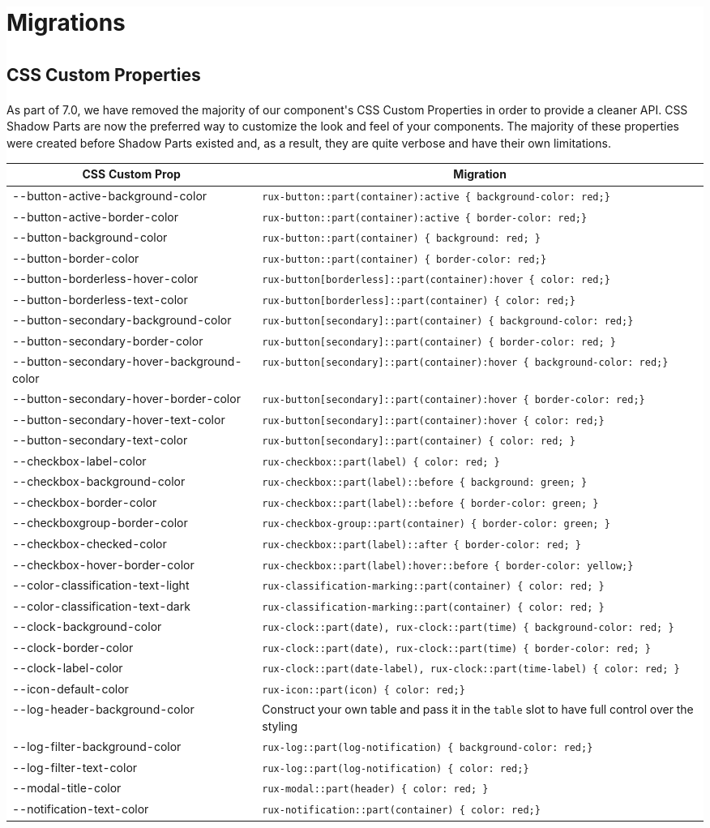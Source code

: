# Migrations

## CSS Custom Properties

As part of 7.0, we have removed the majority of our component's CSS Custom Properties in order to provide a cleaner API. CSS Shadow Parts are now the preferred way to customize the look and feel of your components. The majority of these properties were created before Shadow Parts existed and, as a result, they are quite verbose and have their own limitations.

| CSS Custom Prop                           | Migration                                                                                                                       |
| ----------------------------------------- | ------------------------------------------------------------------------------------------------------------------------------- |
| --button-active-background-color          | `rux-button::part(container):active { background-color: red;}`                                                                  |
| --button-active-border-color              | `rux-button::part(container):active { border-color: red;}`                                                                      |
| --button-background-color                 | `rux-button::part(container) { background: red; }`                                                                              |
| --button-border-color                     | `rux-button::part(container) { border-color: red;}`                                                                             |
| --button-borderless-hover-color           | `rux-button[borderless]::part(container):hover { color: red;}`                                                                  |
| --button-borderless-text-color            | `rux-button[borderless]::part(container) { color: red;}`                                                                        |
| --button-secondary-background-color       | `rux-button[secondary]::part(container) { background-color: red;}`                                                              |
| --button-secondary-border-color           | `rux-button[secondary]::part(container) { border-color: red; }`                                                                 |
| --button-secondary-hover-background-color | `rux-button[secondary]::part(container):hover { background-color: red;}`                                                        |
| --button-secondary-hover-border-color     | `rux-button[secondary]::part(container):hover { border-color: red;}`                                                            |
| --button-secondary-hover-text-color       | `rux-button[secondary]::part(container):hover { color: red;}`                                                                   |
| --button-secondary-text-color             | `rux-button[secondary]::part(container) { color: red; }`                                                                        |
| --checkbox-label-color                    | `rux-checkbox::part(label) { color: red; }`                                                                                     |
| --checkbox-background-color               | `rux-checkbox::part(label)::before { background: green; }`                                                                      |
| --checkbox-border-color                   | `rux-checkbox::part(label)::before { border-color: green; }`                                                                    |
| --checkboxgroup-border-color              | `rux-checkbox-group::part(container) { border-color: green; }`                                                                  |
| --checkbox-checked-color                  | `rux-checkbox::part(label)::after { border-color: red; }`                                                                       |
| --checkbox-hover-border-color             | `rux-checkbox::part(label):hover::before { border-color: yellow;}`                                                              |
| --color-classification-text-light         | `rux-classification-marking::part(container) { color: red; }`                                                                   |
| --color-classification-text-dark          | `rux-classification-marking::part(container) { color: red; }`                                                                   |
| --clock-background-color                  | `rux-clock::part(date), rux-clock::part(time) { background-color: red; }`                                                       |
| --clock-border-color                      | `rux-clock::part(date), rux-clock::part(time) { border-color: red; }`                                                           |
| --clock-label-color                       | `rux-clock::part(date-label), rux-clock::part(time-label) { color: red; }`                                                      |
| --icon-default-color                      | `rux-icon::part(icon) { color: red;}`                                                                                           |
| --log-header-background-color             | Construct your own table and pass it in the `table` slot to have full control over the styling                                  |
| --log-filter-background-color             | `rux-log::part(log-notification) { background-color: red;}`                                                                     |
| --log-filter-text-color                   | `rux-log::part(log-notification) { color: red;}`                                                                                |
| --modal-title-color                       | `rux-modal::part(header) { color: red; }`                                                                                       |
| --notification-text-color                 | `rux-notification::part(container) { color: red;}`                                                                              |